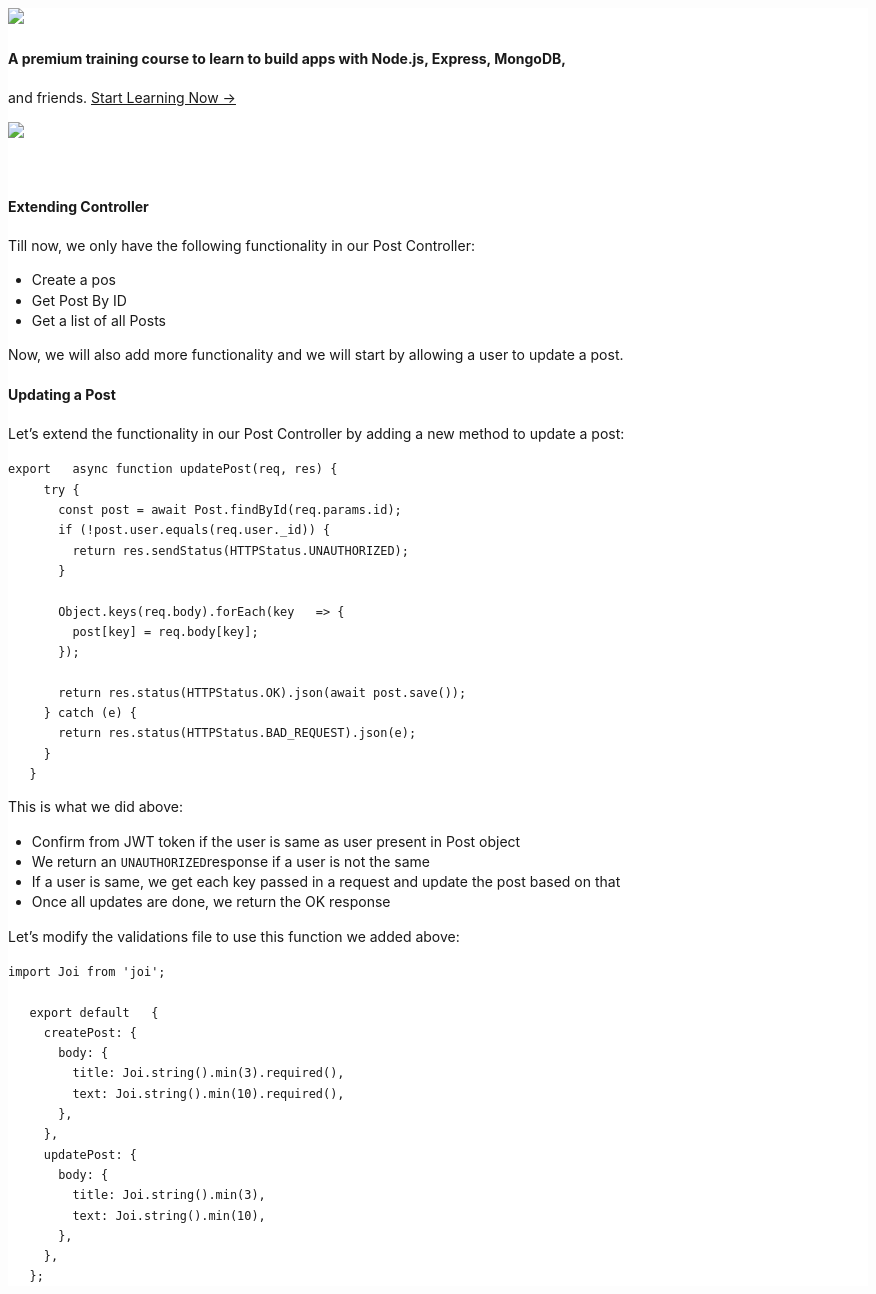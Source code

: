 ![](https://cdn-images-1.medium.com/max/800/1*ouK9XR4xuNWtCes-TIUNAw.png)

#### A premium training course to learn to build apps with Node.js, Express, MongoDB,
and friends. [Start Learning Now →](https://LearnNode.com/friend/KRISSANAWAT)

![](https://cdn-images-1.medium.com/max/800/1*ouK9XR4xuNWtCes-TIUNAw.png)

<br> 

#### Extending Controller

Till now, we only have the following functionality in our Post Controller:

* Create a pos
* Get Post By ID
* Get a list of all Posts

Now, we will also add more functionality and we will start by allowing a user to
update a post.

#### Updating a Post

Let’s extend the functionality in our Post Controller by adding a new method to
update a post:

    export   async function updatePost(req, res) {
         try {
           const post = await Post.findById(req.params.id);
           if (!post.user.equals(req.user._id)) {
             return res.sendStatus(HTTPStatus.UNAUTHORIZED);
           }
       
           Object.keys(req.body).forEach(key   => {
             post[key] = req.body[key];
           });
       
           return res.status(HTTPStatus.OK).json(await post.save());
         } catch (e) {
           return res.status(HTTPStatus.BAD_REQUEST).json(e);
         }
       }

This is what we did above:

* Confirm from JWT token if the user is same as user present in Post object
* We return an `UNAUTHORIZED`response if a user is not the same
* If a user is same, we get each key passed in a request and update the post based
on that
* Once all updates are done, we return the OK response

Let’s modify the validations file to use this function we added above:

    import Joi from 'joi';
       
       export default   {
         createPost: {
           body: {
             title: Joi.string().min(3).required(),
             text: Joi.string().min(10).required(),
           },
         },
         updatePost: {
           body: {
             title: Joi.string().min(3),
             text: Joi.string().min(10),
           },
         },
       };